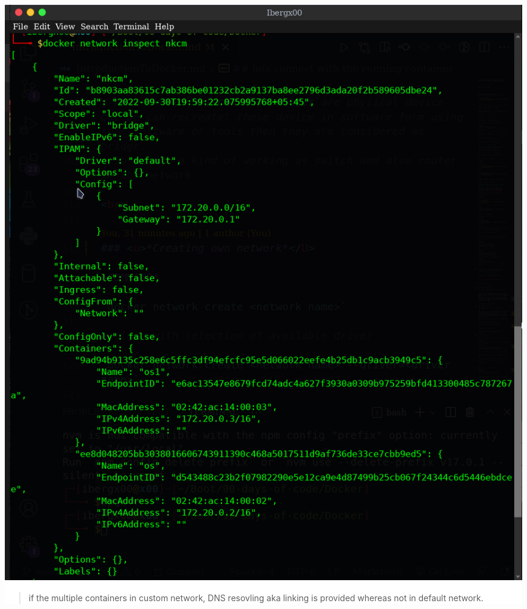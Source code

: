 ![alt multicontainers in a network](./assets/twocontainerinnetwork.png)

> if the multiple containers in custom network, DNS resovling aka linking  is provided whereas not in default network.
 